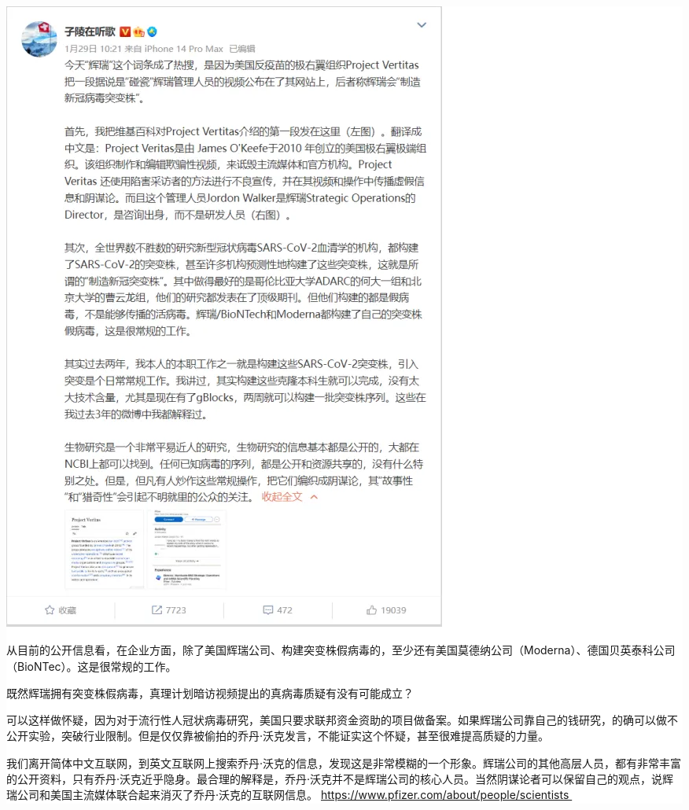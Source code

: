 ![](/images/btnews/btnews/0501_0600/0553/836a4ab3-ef08-4b36-8c49-e0285968c138.webp)


从目前的公开信息看，在企业方面，除了美国辉瑞公司、构建突变株假病毒的，至少还有美国莫德纳公司（Moderna）、德国贝英泰科公司（BioNTec）。这是很常规的工作。


既然辉瑞拥有突变株假病毒，真理计划暗访视频提出的真病毒质疑有没有可能成立？


可以这样做怀疑，因为对于流行性人冠状病毒研究，美国只要求联邦资金资助的项目做备案。如果辉瑞公司靠自己的钱研究，的确可以做不公开实验，突破行业限制。但是仅仅靠被偷拍的乔丹·沃克发言，不能证实这个怀疑，甚至很难提高质疑的力量。


我们离开简体中文互联网，到英文互联网上搜索乔丹·沃克的信息，发现这是非常模糊的一个形象。辉瑞公司的其他高层人员，都有非常丰富的公开资料，只有乔丹·沃克近乎隐身。最合理的解释是，乔丹·沃克并不是辉瑞公司的核心人员。当然阴谋论者可以保留自己的观点，说辉瑞公司和美国主流媒体联合起来消灭了乔丹·沃克的互联网信息。
https://www.pfizer.com/about/people/scientists 
